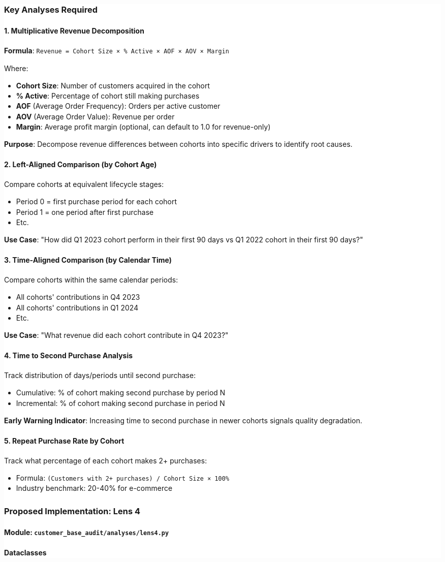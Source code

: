 ### Key Analyses Required

#### 1. Multiplicative Revenue Decomposition

**Formula**: `Revenue = Cohort Size × % Active × AOF × AOV × Margin`

Where:
- **Cohort Size**: Number of customers acquired in the cohort
- **% Active**: Percentage of cohort still making purchases
- **AOF** (Average Order Frequency): Orders per active customer
- **AOV** (Average Order Value): Revenue per order
- **Margin**: Average profit margin (optional, can default to 1.0 for revenue-only)

**Purpose**: Decompose revenue differences between cohorts into specific drivers to identify root causes.

#### 2. Left-Aligned Comparison (by Cohort Age)

Compare cohorts at equivalent lifecycle stages:
- Period 0 = first purchase period for each cohort
- Period 1 = one period after first purchase
- Etc.

**Use Case**: "How did Q1 2023 cohort perform in their first 90 days vs Q1 2022 cohort in their first 90 days?"

#### 3. Time-Aligned Comparison (by Calendar Time)

Compare cohorts within the same calendar periods:
- All cohorts' contributions in Q4 2023
- All cohorts' contributions in Q1 2024
- Etc.

**Use Case**: "What revenue did each cohort contribute in Q4 2023?"

#### 4. Time to Second Purchase Analysis

Track distribution of days/periods until second purchase:
- Cumulative: % of cohort making second purchase by period N
- Incremental: % of cohort making second purchase in period N

**Early Warning Indicator**: Increasing time to second purchase in newer cohorts signals quality degradation.

#### 5. Repeat Purchase Rate by Cohort

Track what percentage of each cohort makes 2+ purchases:
- Formula: `(Customers with 2+ purchases) / Cohort Size × 100%`
- Industry benchmark: 20-40% for e-commerce

### Proposed Implementation: Lens 4

#### Module: `customer_base_audit/analyses/lens4.py`

#### Dataclasses

